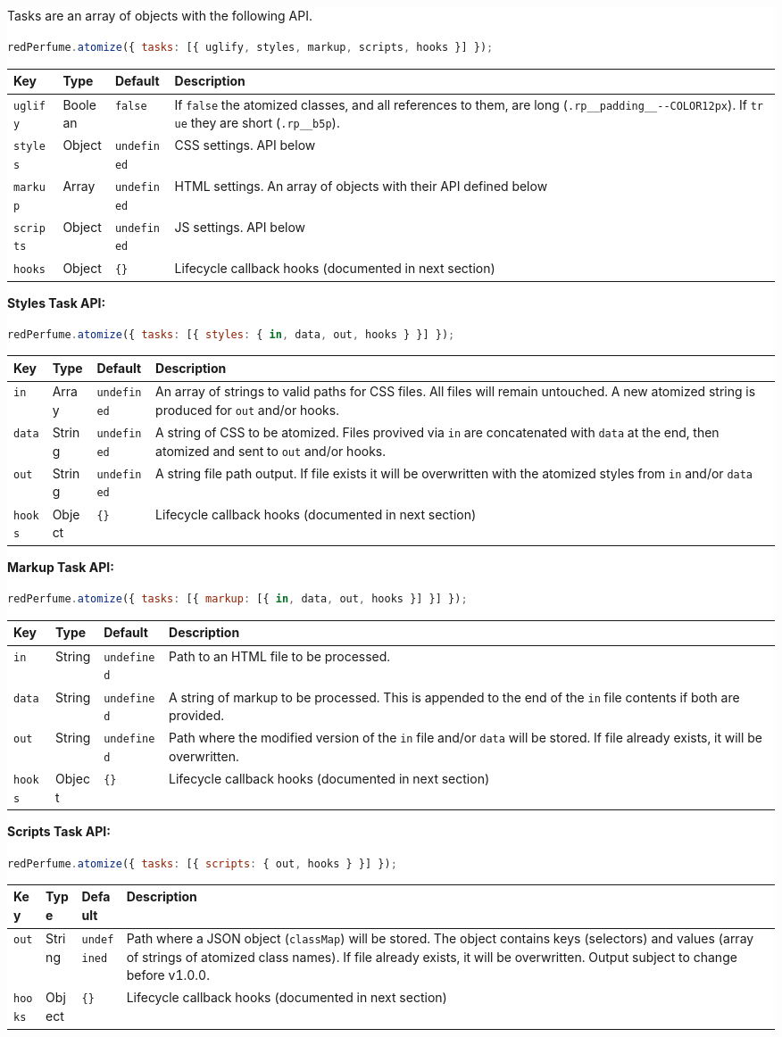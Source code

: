 Tasks are an array of objects with the following API.

```js
redPerfume.atomize({ tasks: [{ uglify, styles, markup, scripts, hooks }] });
```

Key       | Type    | Default     | Description
:--       | :--     | :--         | :--
`uglify`  | Boolean | `false`     | If `false` the atomized classes, and all references to them, are long (`.rp__padding__--COLOR12px`). If `true` they are short (`.rp__b5p`).
`styles`  | Object  | `undefined` | CSS settings. API below
`markup`  | Array   | `undefined` | HTML settings. An array of objects with their API defined below
`scripts` | Object  | `undefined` | JS settings. API below
`hooks`   | Object  | `{}`        | Lifecycle callback hooks (documented in next section)


**Styles Task API:**

```js
redPerfume.atomize({ tasks: [{ styles: { in, data, out, hooks } }] });
```

Key       | Type    | Default     | Description
:--       | :--     | :--         | :--
`in`      | Array   | `undefined` | An array of strings to valid paths for CSS files. All files will remain untouched. A new atomized string is produced for `out` and/or hooks.
`data`    | String  | `undefined` | A string of CSS to be atomized. Files provived via `in` are concatenated with `data` at the end, then atomized and sent to `out` and/or hooks.
`out`     | String  | `undefined` | A string file path output. If file exists it will be overwritten with the atomized styles from `in` and/or `data`
`hooks`   | Object  | `{}`        | Lifecycle callback hooks (documented in next section)


**Markup Task API:**

```js
redPerfume.atomize({ tasks: [{ markup: [{ in, data, out, hooks }] }] });
```

Key       | Type    | Default     | Description
:--       | :--     | :--         | :--
`in`      | String  | `undefined` | Path to an HTML file to be processed.
`data`    | String  | `undefined` | A string of markup to be processed. This is appended to the end of the `in` file contents if both are provided.
`out`     | String  | `undefined` | Path where the modified version of the `in` file and/or `data` will be stored. If file already exists, it will be overwritten.
`hooks`   | Object  | `{}`        | Lifecycle callback hooks (documented in next section)


**Scripts Task API:**

```js
redPerfume.atomize({ tasks: [{ scripts: { out, hooks } }] });
```

Key       | Type    | Default     | Description
:--       | :--     | :--         | :--
`out`     | String  | `undefined` | Path where a JSON object (`classMap`) will be stored. The object contains keys (selectors) and values (array of strings of atomized class names). If file already exists, it will be overwritten. Output subject to change before v1.0.0.
`hooks`   | Object  | `{}`        | Lifecycle callback hooks (documented in next section)

